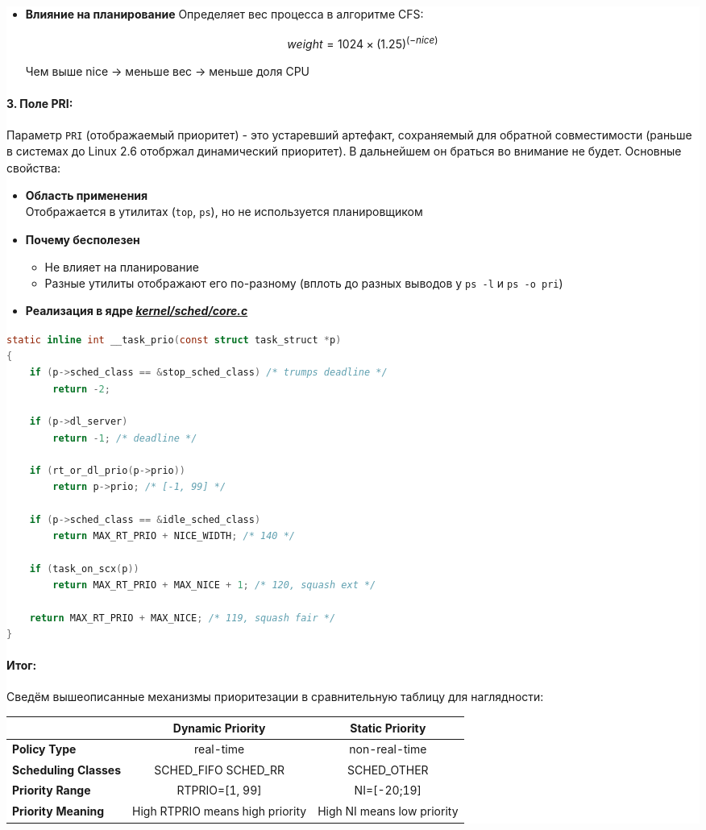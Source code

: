 - **Влияние на планирование**
   Определяет вес процесса в алгоритме CFS:
   ```math
   weight = 1024 × (1.25)^(-nice)
   ```
   Чем выше nice → меньше вес → меньше доля CPU


#### 3. Поле PRI:

Параметр `PRI` (отображаемый приоритет) - это устаревший артефакт, сохраняемый для обратной совместимости (раньше в системах до Linux 2.6 отобржал динамический приоритет). В дальнейшем он браться во внимание не будет. Основные свойства:

- **Область применения**  
   Отображается в утилитах (`top`, `ps`), но не используется планировщиком

- **Почему бесполезен**  
   - Не влияет на планирование  
   - Разные утилиты отображают его по-разному (вплоть до разных выводов у `ps -l` и `ps -o pri`)

- **Реализация в ядре [*kernel/sched/core.c*](https://github.com/torvalds/linux/blob/master/kernel/sched/core.c)**
```c
static inline int __task_prio(const struct task_struct *p)
{
	if (p->sched_class == &stop_sched_class) /* trumps deadline */
		return -2;

	if (p->dl_server)
		return -1; /* deadline */

	if (rt_or_dl_prio(p->prio))
		return p->prio; /* [-1, 99] */

	if (p->sched_class == &idle_sched_class)
		return MAX_RT_PRIO + NICE_WIDTH; /* 140 */

	if (task_on_scx(p))
		return MAX_RT_PRIO + MAX_NICE + 1; /* 120, squash ext */

	return MAX_RT_PRIO + MAX_NICE; /* 119, squash fair */
}
```

#### Итог:

Сведём вышеописанные механизмы приоритезации в сравнительную таблицу для наглядноcти:

|                          | Dynamic Priority                  | Static Priority                    |
|--------------------------|:---------------------------------:|:----------------------------------:|
| **Policy Type**          | real-time                         | non-real-time                      |
| **Scheduling Classes**   | SCHED_FIFO SCHED_RR               | SCHED_OTHER                        |
| **Priority Range**       | RTPRIO=[1, 99]                    | NI=[-20;19]                        |
| **Priority Meaning**     | High RTPRIO means high priority   | High NI means low priority         |
